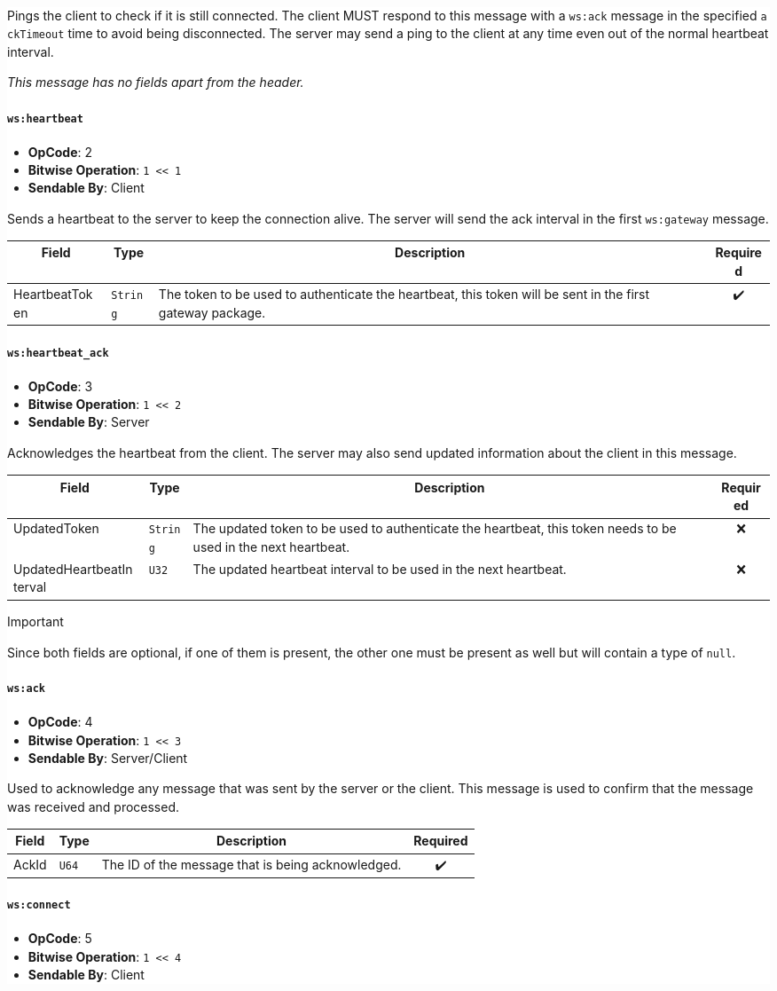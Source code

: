 Pings the client to check if it is still connected. The client MUST respond to this message with a `ws:ack` message in the specified `ackTimeout` time to avoid being disconnected. The server may send a ping to the client at any time even out of the normal heartbeat interval.

*This message has no fields apart from the header.*

#### `ws:heartbeat`

- **OpCode**: 2
- **Bitwise Operation**: `1 << 1`
- **Sendable By**: Client

Sends a heartbeat to the server to keep the connection alive. The server will send the ack interval in the first `ws:gateway` message.

| Field          | Type     | Description                                                                                               | Required |
| -------------- | -------- | --------------------------------------------------------------------------------------------------------- | :------: |
| HeartbeatToken | `String` | The token to be used to authenticate the heartbeat, this token will be sent in the first gateway package. |    ✔️     |

#### `ws:heartbeat_ack`

- **OpCode**: 3
- **Bitwise Operation**: `1 << 2`
- **Sendable By**: Server

Acknowledges the heartbeat from the client. The server may also send updated information about the client in this message.

| Field                    | Type     | Description                                                                                                    | Required |
| ------------------------ | -------- | -------------------------------------------------------------------------------------------------------------- | :------: |
| UpdatedToken             | `String` | The updated token to be used to authenticate the heartbeat, this token needs to be used in the next heartbeat. |    ❌     |
| UpdatedHeartbeatInterval | `U32`    | The updated heartbeat interval to be used in the next heartbeat.                                               |    ❌     |

> [!IMPORTANT]
> Since both fields are optional, if one of them is present, the other one must be present as well but will contain a type of `null`.

#### `ws:ack`

- **OpCode**: 4
- **Bitwise Operation**: `1 << 3`
- **Sendable By**: Server/Client

Used to acknowledge any message that was sent by the server or the client. This message is used to confirm that the message was received and processed.

| Field | Type  | Description                                       | Required |
| ----- | ----- | ------------------------------------------------- | :------: |
| AckId | `U64` | The ID of the message that is being acknowledged. |    ✔️     |

#### `ws:connect`

- **OpCode**: 5
- **Bitwise Operation**: `1 << 4`
- **Sendable By**: Client
